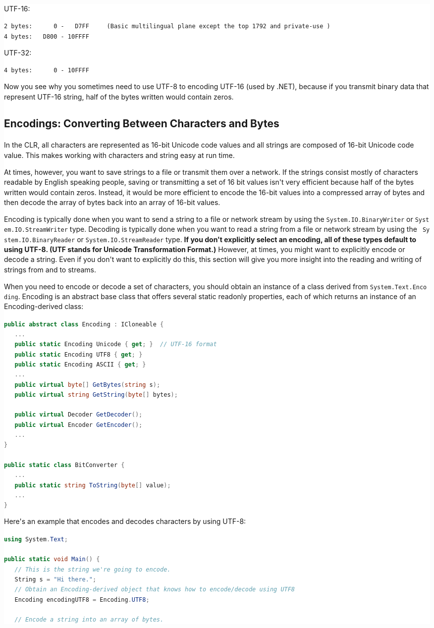 UTF-16:

    2 bytes:      0 -   D7FF     (Basic multilingual plane except the top 1792 and private-use )
    4 bytes:   D800 - 10FFFF

UTF-32:

    4 bytes:      0 - 10FFFF

Now you see why you sometimes need to use UTF-8 to encoding UTF-16 (used by .NET), because if you transmit binary data that represent UTF-16 string, half of the bytes written would contain zeros.


## Encodings: Converting Between Characters and Bytes

In the CLR, all characters are represented as 16-bit Unicode code values and all strings are composed of 16-bit Unicode code value. This makes working with characters and string easy at run time.

At times, however, you want to save strings to a file or transmit them over a network. If the strings consist mostly of characters readable by English speaking people, saving or transmitting a set of 16 bit values isn't very efficient because half of the bytes written would contain zeros. Instead, it would be more efficient to encode the 16-bit values into a compressed array of bytes and then decode the array of bytes back into an array of 16-bit values.

Encoding is typically done when you want to send a string to a file or network stream by using the `System.IO.BinaryWriter` or `System.IO.StreamWriter` type. Decoding is typically done when you want to read a string from a file or network stream by using the ` System.IO.BinaryReader` or `System.IO.StreamReader` type. **If you don't explicitly select an encoding, all of these types default to using UTF-8. (UTF stands for Unicode Transformation Format.)** However, at times, you might want to explicitly encode or decode a string. Even if you don't want to explicitly do this, this section will give you more insight into the reading and writing of strings from and to streams.


When you need to encode or decode a set of characters, you should obtain an instance of a class derived from `System.Text.Encoding`. Encoding is an abstract base class that offers several static readonly properties, each of which returns an instance of an Encoding-derived class:
```C#
public abstract class Encoding : ICloneable {
   ...
   public static Encoding Unicode { get; }  // UTF-16 format
   public static Encoding UTF8 { get; }
   public static Encoding ASCII { get; }
   ...
   public virtual byte[] GetBytes(string s);
   public virtual string GetString(byte[] bytes);

   public virtual Decoder GetDecoder();
   public virtual Encoder GetEncoder();
   ...
}

public static class BitConverter {
   ...
   public static string ToString(byte[] value); 
   ...  
}
```
Here's an example that encodes and decodes characters by using UTF-8:
```C#
using System.Text; 

public static void Main() {
   // This is the string we're going to encode. 
   String s = "Hi there."; 
   // Obtain an Encoding-derived object that knows how to encode/decode using UTF8 
   Encoding encodingUTF8 = Encoding.UTF8;
   
   // Encode a string into an array of bytes.
```